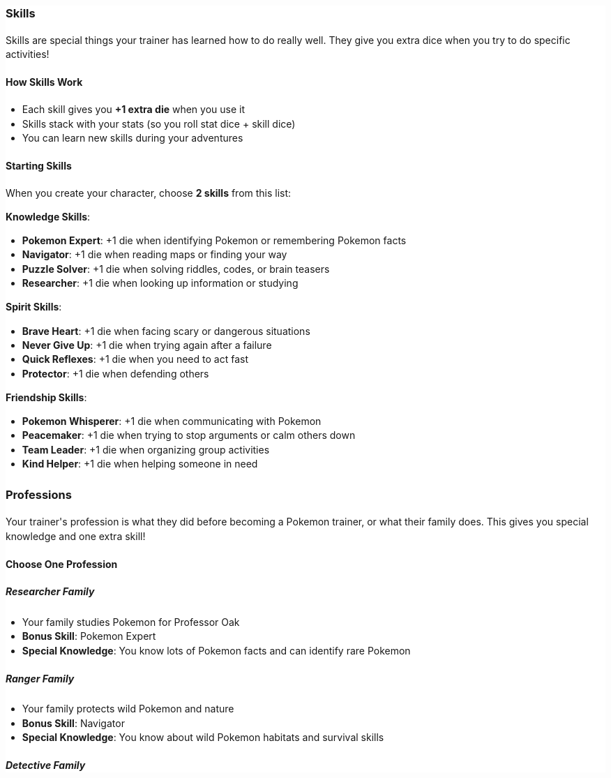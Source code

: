 ### Skills

Skills are special things your trainer has learned how to do really well. They give you extra dice when you try to do specific activities!

#### How Skills Work

- Each skill gives you **+1 extra die** when you use it
- Skills stack with your stats (so you roll stat dice + skill dice)
- You can learn new skills during your adventures

#### Starting Skills

When you create your character, choose **2 skills** from this list:

**Knowledge Skills**:

- **Pokemon Expert**: +1 die when identifying Pokemon or remembering Pokemon facts
- **Navigator**: +1 die when reading maps or finding your way
- **Puzzle Solver**: +1 die when solving riddles, codes, or brain teasers
- **Researcher**: +1 die when looking up information or studying

**Spirit Skills**:

- **Brave Heart**: +1 die when facing scary or dangerous situations
- **Never Give Up**: +1 die when trying again after a failure
- **Quick Reflexes**: +1 die when you need to act fast
- **Protector**: +1 die when defending others

**Friendship Skills**:

- **Pokemon Whisperer**: +1 die when communicating with Pokemon
- **Peacemaker**: +1 die when trying to stop arguments or calm others down
- **Team Leader**: +1 die when organizing group activities
- **Kind Helper**: +1 die when helping someone in need

### Professions

Your trainer's profession is what they did before becoming a Pokemon trainer, or what their family does. This gives you special knowledge and one extra skill!

#### Choose One Profession

##### Researcher Family

- Your family studies Pokemon for Professor Oak
- **Bonus Skill**: Pokemon Expert
- **Special Knowledge**: You know lots of Pokemon facts and can identify rare Pokemon

##### Ranger Family

- Your family protects wild Pokemon and nature
- **Bonus Skill**: Navigator
- **Special Knowledge**: You know about wild Pokemon habitats and survival skills

##### Detective Family

